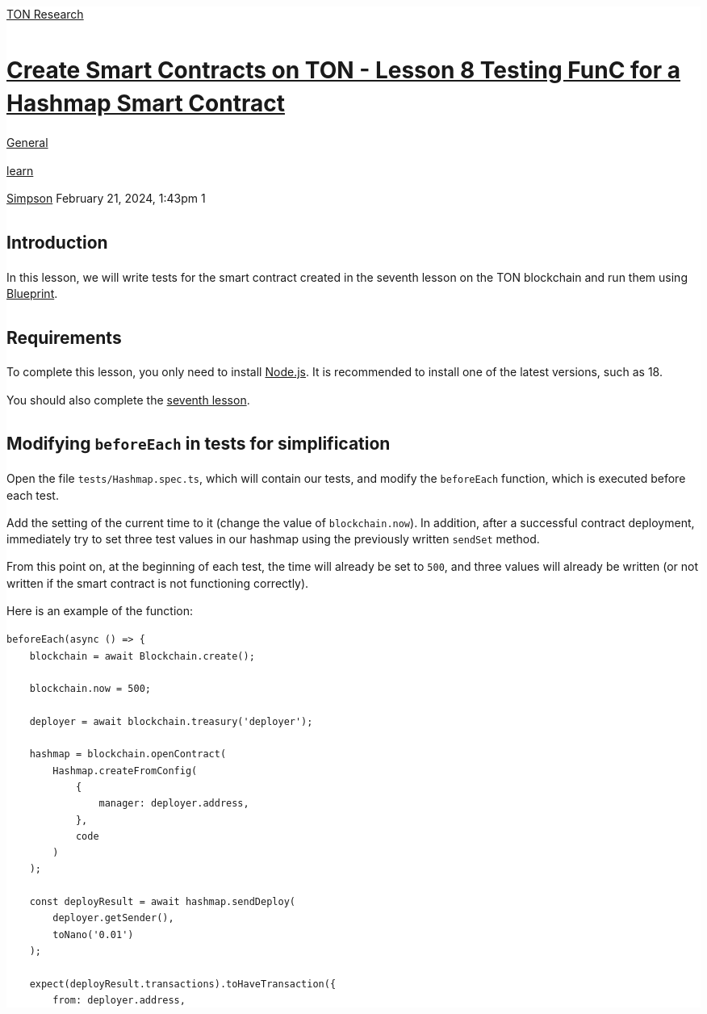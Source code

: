 [TON Research](/)

# [Create Smart Contracts on TON - Lesson 8 Testing FunC for a Hashmap Smart Contract](/t/create-smart-contracts-on-ton-lesson-8-testing-func-for-a-hashmap-smart-contract/434)

[General](/c/general/4) 

[learn](https://tonresear.ch/tag/learn)

    

[Simpson](https://tonresear.ch/u/Simpson)  February 21, 2024, 1:43pm  1

## [](#introduction-1)Introduction

In this lesson, we will write tests for the smart contract created in the seventh lesson on the TON blockchain and run them using [Blueprint](https://github.com/ton-community/blueprint).

## [](#requirements-2)Requirements

To complete this lesson, you only need to install [Node.js](https://nodejs.org). It is recommended to install one of the latest versions, such as 18.

You should also complete the [seventh lesson](https://github.com/romanovichim/TonFunClessons_ru/blob/main/7lesson/seventhlesson.md).

## [](#modifying-beforeeach-in-tests-for-simplification-3)Modifying `beforeEach` in tests for simplification

Open the file `tests/Hashmap.spec.ts`, which will contain our tests, and modify the `beforeEach` function, which is executed before each test.

Add the setting of the current time to it (change the value of `blockchain.now`). In addition, after a successful contract deployment, immediately try to set three test values in our hashmap using the previously written `sendSet` method.

From this point on, at the beginning of each test, the time will already be set to `500`, and three values will already be written (or not written if the smart contract is not functioning correctly).

Here is an example of the function:

```
beforeEach(async () => {
    blockchain = await Blockchain.create();

    blockchain.now = 500;

    deployer = await blockchain.treasury('deployer');

    hashmap = blockchain.openContract(
        Hashmap.createFromConfig(
            {
                manager: deployer.address,
            },
            code
        )
    );

    const deployResult = await hashmap.sendDeploy(
        deployer.getSender(),
        toNano('0.01')
    );

    expect(deployResult.transactions).toHaveTransaction({
        from: deployer.address,
```